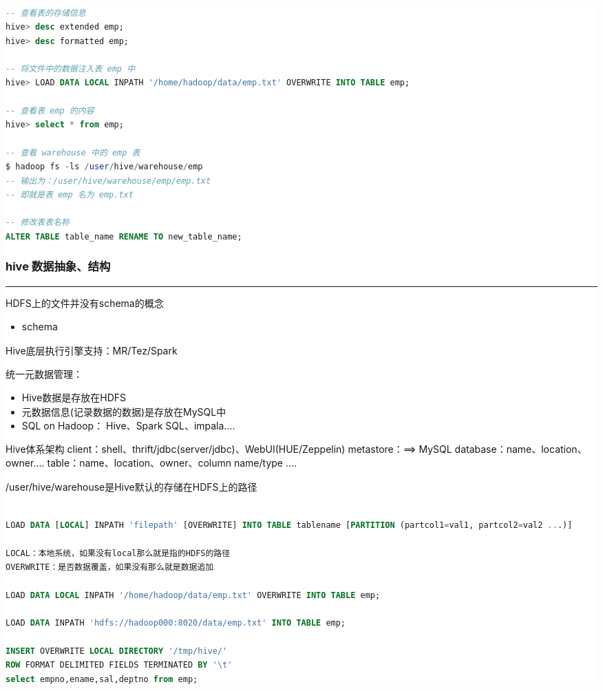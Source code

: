 ``` sql
-- 查看表的存储信息
hive> desc extended emp;
hive> desc formatted emp;

-- 将文件中的数据注入表 emp 中
hive> LOAD DATA LOCAL INPATH '/home/hadoop/data/emp.txt' OVERWRITE INTO TABLE emp;

-- 查看表 emp 的内容
hive> select * from emp;

-- 查看 warehouse 中的 emp 表
$ hadoop fs -ls /user/hive/warehouse/emp
-- 输出为：/user/hive/warehouse/emp/emp.txt
-- 即就是表 emp 名为 emp.txt

-- 修改表表名称
ALTER TABLE table_name RENAME TO new_table_name;
```






### hive 数据抽象、结构

---

HDFS上的文件并没有schema的概念

* schema

Hive底层执行引擎支持：MR/Tez/Spark

统一元数据管理：

* Hive数据是存放在HDFS
* 元数据信息(记录数据的数据)是存放在MySQL中
* SQL on Hadoop： Hive、Spark SQL、impala....

Hive体系架构
	client：shell、thrift/jdbc(server/jdbc)、WebUI(HUE/Zeppelin)
	metastore：==> MySQL
		database：name、location、owner....
		table：name、location、owner、column name/type ....




/user/hive/warehouse是Hive默认的存储在HDFS上的路径

``` sql

LOAD DATA [LOCAL] INPATH 'filepath' [OVERWRITE] INTO TABLE tablename [PARTITION (partcol1=val1, partcol2=val2 ...)]

LOCAL：本地系统，如果没有local那么就是指的HDFS的路径
OVERWRITE：是否数据覆盖，如果没有那么就是数据追加

LOAD DATA LOCAL INPATH '/home/hadoop/data/emp.txt' OVERWRITE INTO TABLE emp;

LOAD DATA INPATH 'hdfs://hadoop000:8020/data/emp.txt' INTO TABLE emp;

INSERT OVERWRITE LOCAL DIRECTORY '/tmp/hive/'
ROW FORMAT DELIMITED FIELDS TERMINATED BY '\t'
select empno,ename,sal,deptno from emp;
```
